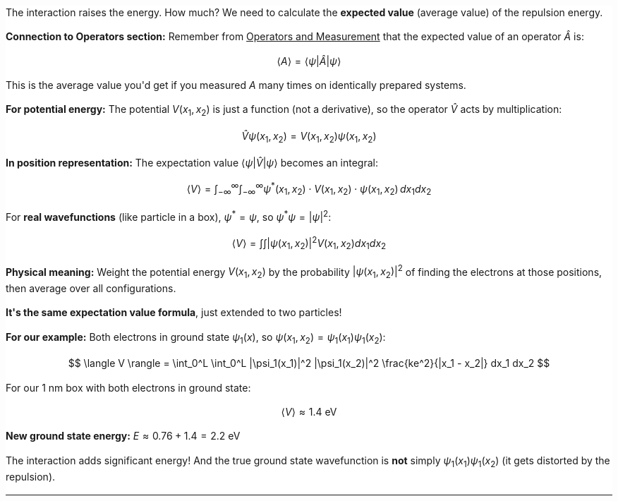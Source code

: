 The interaction raises the energy. How much? We need to calculate the **expected value** (average value) of the repulsion energy.

**Connection to Operators section:** Remember from [Operators and Measurement](quantum-operators.md) that the expected value of an operator $\hat{A}$ is:

$$
\langle A \rangle = \langle\psi|\hat{A}|\psi\rangle
$$

This is the average value you'd get if you measured $A$ many times on identically prepared systems.

**For potential energy:** The potential $V(x_1, x_2)$ is just a function (not a derivative), so the operator $\hat{V}$ acts by multiplication:

$$
\hat{V}\psi(x_1, x_2) = V(x_1, x_2) \psi(x_1, x_2)
$$

**In position representation:** The expectation value $\langle\psi|\hat{V}|\psi\rangle$ becomes an integral:

$$
\langle V \rangle = \int_{-\infty}^{\infty} \int_{-\infty}^{\infty} \psi^*(x_1, x_2) \cdot V(x_1, x_2) \cdot \psi(x_1, x_2) \, dx_1 dx_2
$$

For **real wavefunctions** (like particle in a box), $\psi^* = \psi$, so $\psi^* \psi = |\psi|^2$:

$$
\langle V \rangle = \int \int |\psi(x_1, x_2)|^2 V(x_1, x_2) dx_1 dx_2
$$

**Physical meaning:** Weight the potential energy $V(x_1, x_2)$ by the probability $|\psi(x_1, x_2)|^2$ of finding the electrons at those positions, then average over all configurations.

**It's the same expectation value formula**, just extended to two particles!

**For our example:** Both electrons in ground state $\psi_1(x)$, so $\psi(x_1, x_2) = \psi_1(x_1)\psi_1(x_2)$:

$$
\langle V \rangle = \int_0^L \int_0^L |\psi_1(x_1)|^2 |\psi_1(x_2)|^2 \frac{ke^2}{|x_1 - x_2|} dx_1 dx_2
$$

For our 1 nm box with both electrons in ground state:

$$
\langle V \rangle \approx 1.4 \text{ eV}
$$

**New ground state energy:** $E \approx 0.76 + 1.4 = 2.2$ eV

The interaction adds significant energy! And the true ground state wavefunction is **not** simply $\psi_1(x_1)\psi_1(x_2)$ (it gets distorted by the repulsion).

---
